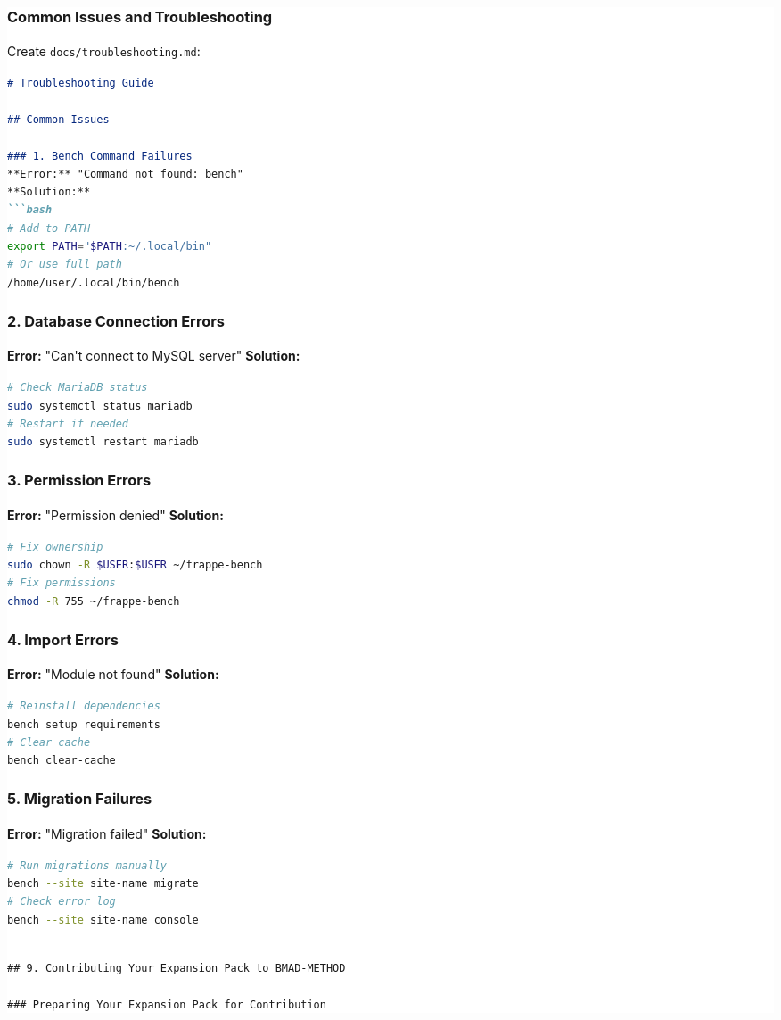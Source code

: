 ### Common Issues and Troubleshooting

Create `docs/troubleshooting.md`:

```markdown
# Troubleshooting Guide

## Common Issues

### 1. Bench Command Failures
**Error:** "Command not found: bench"
**Solution:**
```bash
# Add to PATH
export PATH="$PATH:~/.local/bin"
# Or use full path
/home/user/.local/bin/bench
```

### 2. Database Connection Errors
**Error:** "Can't connect to MySQL server"
**Solution:**
```bash
# Check MariaDB status
sudo systemctl status mariadb
# Restart if needed
sudo systemctl restart mariadb
```

### 3. Permission Errors
**Error:** "Permission denied"
**Solution:**
```bash
# Fix ownership
sudo chown -R $USER:$USER ~/frappe-bench
# Fix permissions
chmod -R 755 ~/frappe-bench
```

### 4. Import Errors
**Error:** "Module not found"
**Solution:**
```bash
# Reinstall dependencies
bench setup requirements
# Clear cache
bench clear-cache
```

### 5. Migration Failures
**Error:** "Migration failed"
**Solution:**
```bash
# Run migrations manually
bench --site site-name migrate
# Check error log
bench --site site-name console
```
```

## 9. Contributing Your Expansion Pack to BMAD-METHOD

### Preparing Your Expansion Pack for Contribution

```